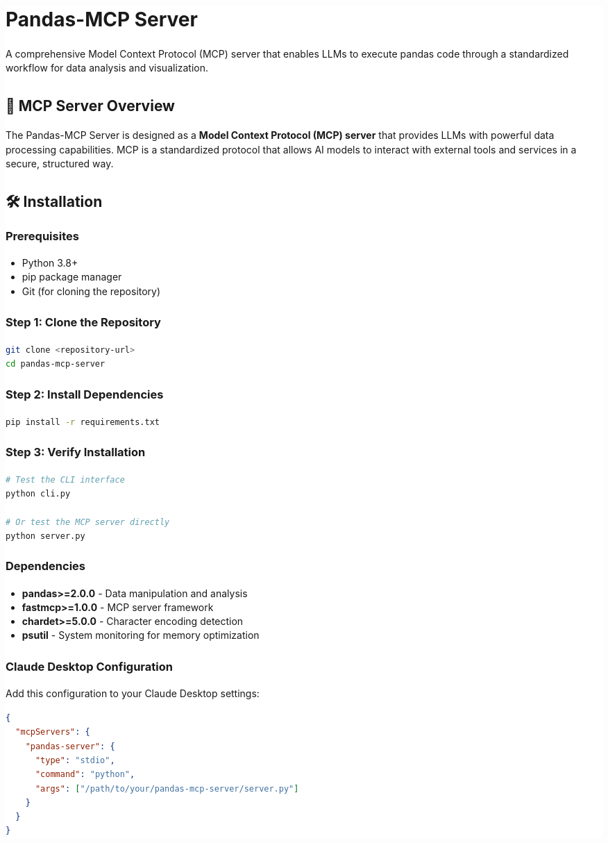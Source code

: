 # Pandas-MCP Server

A comprehensive Model Context Protocol (MCP) server that enables LLMs to execute pandas code through a standardized workflow for data analysis and visualization.

## 🎯 MCP Server Overview

The Pandas-MCP Server is designed as a **Model Context Protocol (MCP) server** that provides LLMs with powerful data processing capabilities. MCP is a standardized protocol that allows AI models to interact with external tools and services in a secure, structured way.


## 🛠️ Installation

### Prerequisites
- Python 3.8+
- pip package manager
- Git (for cloning the repository)

### Step 1: Clone the Repository
```bash
git clone <repository-url>
cd pandas-mcp-server
```

### Step 2: Install Dependencies
```bash
pip install -r requirements.txt
```

### Step 3: Verify Installation
```bash
# Test the CLI interface
python cli.py

# Or test the MCP server directly
python server.py
```

### Dependencies
- **pandas>=2.0.0** - Data manipulation and analysis
- **fastmcp>=1.0.0** - MCP server framework
- **chardet>=5.0.0** - Character encoding detection
- **psutil** - System monitoring for memory optimization

### Claude Desktop Configuration
Add this configuration to your Claude Desktop settings:

```json
{
  "mcpServers": {
    "pandas-server": {
      "type": "stdio",
      "command": "python",
      "args": ["/path/to/your/pandas-mcp-server/server.py"]
    }
  }
}
```
